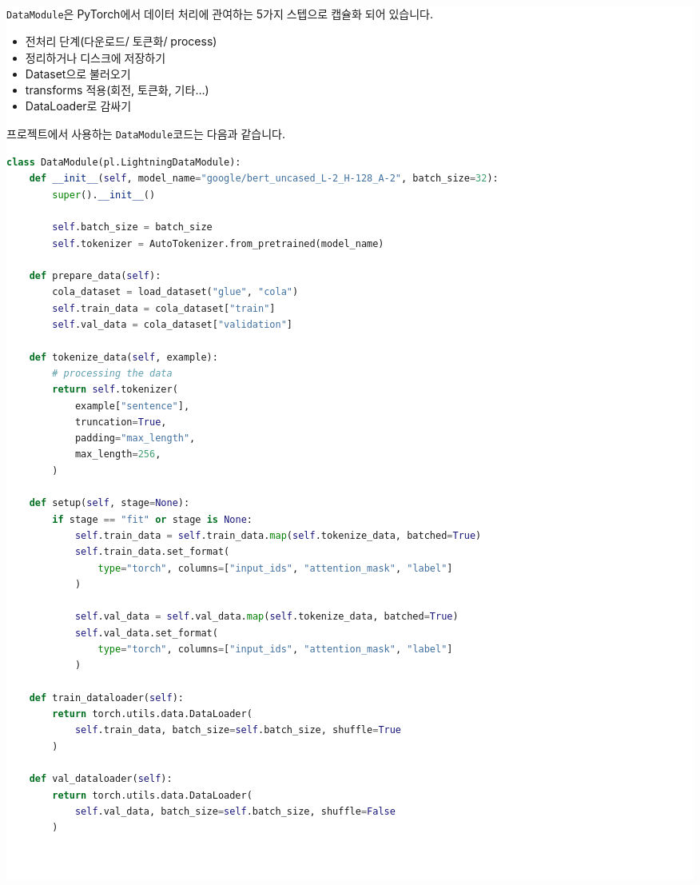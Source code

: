 `DataModule`은 PyTorch에서 데이터 처리에 관여하는 5가지 스텝으로 캡슐화 되어 있습니다.
- 전처리 단계(다운로드/ 토큰화/ process)
- 정리하거나 디스크에 저장하기
- Dataset으로 불러오기
- transforms 적용(회전, 토큰화, 기타…)
- DataLoader로 감싸기

프로젝트에서 사용하는 `DataModule`코드는 다음과 같습니다.
~~~python
class DataModule(pl.LightningDataModule):
    def __init__(self, model_name="google/bert_uncased_L-2_H-128_A-2", batch_size=32):
        super().__init__()

        self.batch_size = batch_size
        self.tokenizer = AutoTokenizer.from_pretrained(model_name)

    def prepare_data(self):
        cola_dataset = load_dataset("glue", "cola")
        self.train_data = cola_dataset["train"]
        self.val_data = cola_dataset["validation"]

    def tokenize_data(self, example):
        # processing the data
        return self.tokenizer(
            example["sentence"],
            truncation=True,
            padding="max_length",
            max_length=256,
        )

    def setup(self, stage=None):
        if stage == "fit" or stage is None:
            self.train_data = self.train_data.map(self.tokenize_data, batched=True)
            self.train_data.set_format(
                type="torch", columns=["input_ids", "attention_mask", "label"]
            )

            self.val_data = self.val_data.map(self.tokenize_data, batched=True)
            self.val_data.set_format(
                type="torch", columns=["input_ids", "attention_mask", "label"]
            )

    def train_dataloader(self):
        return torch.utils.data.DataLoader(
            self.train_data, batch_size=self.batch_size, shuffle=True
        )

    def val_dataloader(self):
        return torch.utils.data.DataLoader(
            self.val_data, batch_size=self.batch_size, shuffle=False
        )
~~~
<br/>
<br/>
